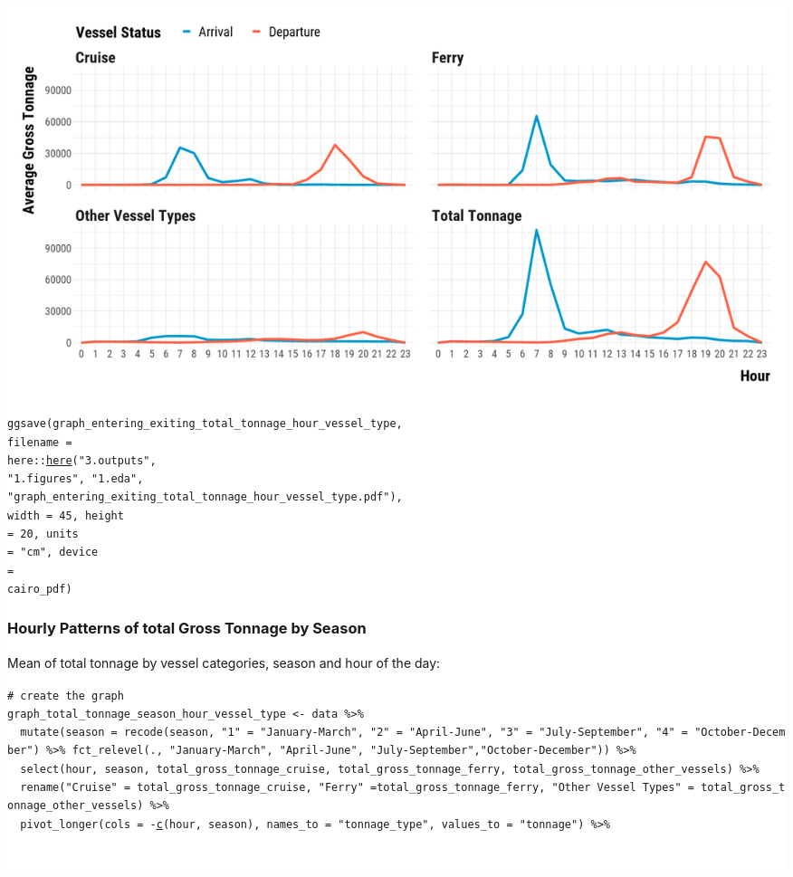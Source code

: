 ![](script_exploratory_data_analysis_files/figure-html5/unnamed-chunk-5-1.png)<div class="sourceCode"><pre class="sourceCode r"><code class="sourceCode r"><span class='fu'>ggsave</span><span class='op'>(</span><span class='va'>graph_entering_exiting_total_tonnage_hour_vessel_type</span>, filename <span class='op'>=</span> <span class='fu'>here</span><span class='fu'>::</span><span class='fu'><a href='https://here.r-lib.org//reference/here.html'>here</a></span><span class='op'>(</span><span class='st'>"3.outputs"</span>, <span class='st'>"1.figures"</span>, <span class='st'>"1.eda"</span>, <span class='st'>"graph_entering_exiting_total_tonnage_hour_vessel_type.pdf"</span><span class='op'>)</span>, 
       width <span class='op'>=</span> <span class='fl'>45</span>, height <span class='op'>=</span> <span class='fl'>20</span>, units <span class='op'>=</span> <span class='st'>"cm"</span>, device <span class='op'>=</span> <span class='va'>cairo_pdf</span><span class='op'>)</span>
</code></pre></div>

</div>


### Hourly Patterns of total Gross Tonnage by Season

Mean of total tonnage by vessel categories, season and hour of the day:

<div class="layout-chunk" data-layout="l-body-outset">
<div class="sourceCode"><pre class="sourceCode r"><code class="sourceCode r"><span class='co'># create the graph</span>
<span class='va'>graph_total_tonnage_season_hour_vessel_type</span> <span class='op'>&lt;-</span> <span class='va'>data</span> <span class='op'>%&gt;%</span>
  <span class='fu'>mutate</span><span class='op'>(</span>season <span class='op'>=</span> <span class='fu'>recode</span><span class='op'>(</span><span class='va'>season</span>, <span class='st'>"1"</span> <span class='op'>=</span> <span class='st'>"January-March"</span>, <span class='st'>"2"</span> <span class='op'>=</span> <span class='st'>"April-June"</span>, <span class='st'>"3"</span> <span class='op'>=</span> <span class='st'>"July-September"</span>, <span class='st'>"4"</span> <span class='op'>=</span> <span class='st'>"October-December"</span><span class='op'>)</span> <span class='op'>%&gt;%</span> <span class='fu'>fct_relevel</span><span class='op'>(</span><span class='va'>.</span>, <span class='st'>"January-March"</span>, <span class='st'>"April-June"</span>, <span class='st'>"July-September"</span>,<span class='st'>"October-December"</span><span class='op'>)</span><span class='op'>)</span> <span class='op'>%&gt;%</span>
  <span class='fu'>select</span><span class='op'>(</span><span class='va'>hour</span>, <span class='va'>season</span>, <span class='va'>total_gross_tonnage_cruise</span>, <span class='va'>total_gross_tonnage_ferry</span>, <span class='va'>total_gross_tonnage_other_vessels</span><span class='op'>)</span> <span class='op'>%&gt;%</span>
  <span class='fu'>rename</span><span class='op'>(</span><span class='st'>"Cruise"</span> <span class='op'>=</span> <span class='va'>total_gross_tonnage_cruise</span>, <span class='st'>"Ferry"</span> <span class='op'>=</span><span class='va'>total_gross_tonnage_ferry</span>, <span class='st'>"Other Vessel Types"</span> <span class='op'>=</span> <span class='va'>total_gross_tonnage_other_vessels</span><span class='op'>)</span> <span class='op'>%&gt;%</span>
  <span class='fu'>pivot_longer</span><span class='op'>(</span>cols <span class='op'>=</span> <span class='op'>-</span><span class='fu'><a href='https://rdrr.io/r/base/c.html'>c</a></span><span class='op'>(</span><span class='va'>hour</span>, <span class='va'>season</span><span class='op'>)</span>, names_to <span class='op'>=</span> <span class='st'>"tonnage_type"</span>, values_to <span class='op'>=</span> <span class='st'>"tonnage"</span><span class='op'>)</span> <span class='op'>%&gt;%</span>